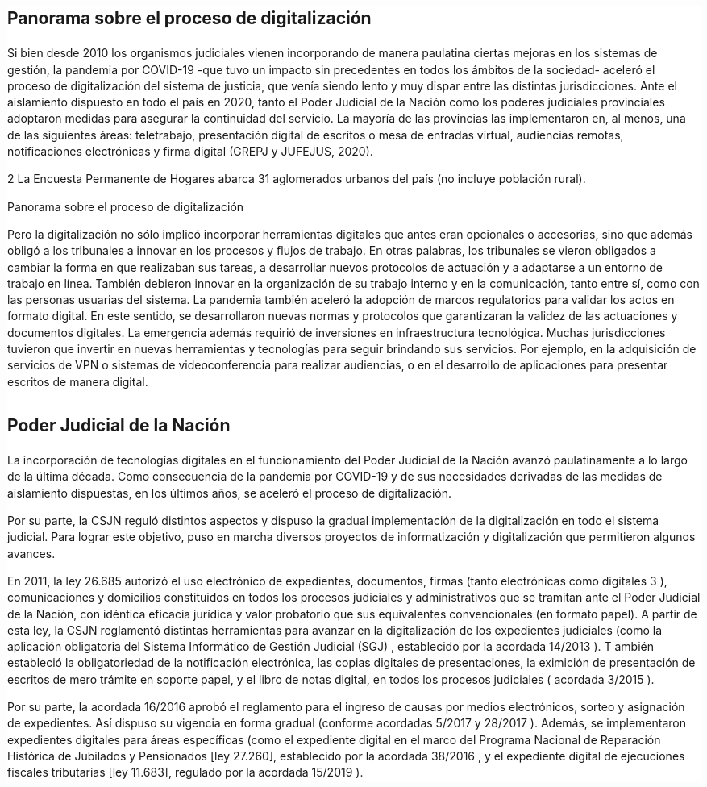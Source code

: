 ## Panorama sobre el proceso de digitalización

Si bien desde 2010 los organismos judiciales vienen incorporando de manera paulatina ciertas mejoras en los sistemas de gestión, la pandemia por COVID-19 -que tuvo un impacto sin precedentes en todos los ámbitos de la sociedad- aceleró el proceso de digitalización del sistema de justicia, que venía siendo lento y muy dispar entre las distintas jurisdicciones. Ante el aislamiento dispuesto en todo el país en 2020, tanto el Poder Judicial de la Nación como los poderes judiciales provinciales adoptaron medidas para asegurar la continuidad del servicio. La mayoría de las provincias las implementaron en, al menos, una de las siguientes áreas: teletrabajo, presentación digital de escritos o mesa de entradas virtual, audiencias remotas, notificaciones electrónicas y firma digital (GREPJ y JUFEJUS, 2020).

2 La Encuesta Permanente de Hogares abarca 31 aglomerados urbanos del país (no incluye población rural).

Panorama sobre el proceso de digitalización

Pero la digitalización no sólo implicó incorporar herramientas digitales que antes eran opcionales o accesorias, sino que además obligó a los tribunales a innovar en los procesos y flujos de trabajo. En otras palabras, los tribunales se vieron obligados a cambiar la forma en que realizaban sus tareas, a desarrollar nuevos protocolos de actuación y a adaptarse a un entorno de trabajo en línea. También debieron innovar en la organización de su trabajo interno y en la comunicación, tanto entre sí, como con las personas usuarias del sistema. La pandemia también aceleró la adopción de marcos regulatorios para validar los actos en formato digital. En este sentido, se desarrollaron nuevas normas y protocolos que garantizaran la validez de las actuaciones y documentos digitales. La emergencia además requirió de inversiones en infraestructura tecnológica. Muchas jurisdicciones tuvieron que invertir en nuevas herramientas y tecnologías para seguir brindando sus servicios. Por ejemplo, en la adquisición de servicios de VPN o sistemas de videoconferencia para realizar audiencias, o en el desarrollo de aplicaciones para presentar escritos de manera digital.

## Poder Judicial de la Nación

La incorporación de tecnologías digitales en el funcionamiento del Poder Judicial de la Nación avanzó paulatinamente a lo largo de la última década. Como consecuencia de la pandemia por COVID-19 y de sus necesidades derivadas de las medidas de aislamiento dispuestas, en los últimos años, se aceleró el proceso de digitalización.

Por su parte, la CSJN reguló distintos aspectos y dispuso la gradual implementación de la digitalización en todo el sistema judicial. Para lograr este objetivo, puso en marcha diversos proyectos de informatización y digitalización que permitieron algunos avances.

En 2011, la ley 26.685 autorizó el uso electrónico de expedientes, documentos, firmas (tanto electrónicas como digitales 3 ), comunicaciones y domicilios constituidos en todos los procesos judiciales y administrativos que se tramitan ante el Poder Judicial de la Nación, con idéntica eficacia jurídica y valor probatorio que sus equivalentes convencionales (en formato papel). A partir de esta ley, la CSJN reglamentó distintas herramientas para avanzar en la digitalización de los expedientes judiciales (como la aplicación obligatoria del Sistema Informático de Gestión Judicial (SGJ) , establecido por la acordada 14/2013 ). T ambién estableció la obligatoriedad de la notificación electrónica, las copias digitales de presentaciones, la eximición de presentación de escritos de mero trámite en soporte papel, y el libro de notas digital, en todos los procesos judiciales ( acordada 3/2015 ).

Por su parte, la acordada 16/2016 aprobó el reglamento para el ingreso de causas por medios electrónicos, sorteo y asignación de expedientes. Así dispuso su vigencia en forma gradual (conforme acordadas 5/2017 y 28/2017 ). Además, se implementaron expedientes digitales para áreas específicas (como el expediente digital en el marco del Programa Nacional de Reparación Histórica de Jubilados y Pensionados [ley 27.260], establecido por la acordada 38/2016 , y el expediente digital de ejecuciones fiscales tributarias [ley 11.683], regulado por la acordada 15/2019 ).
